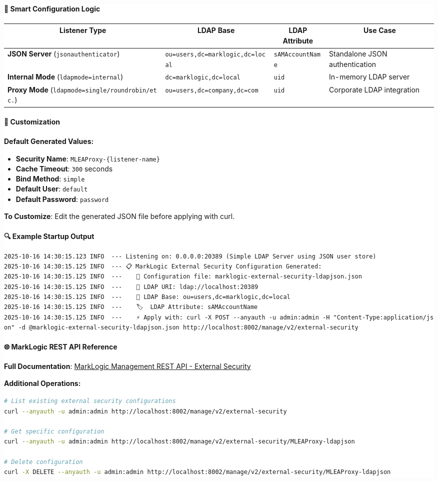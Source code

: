 #### 🔧 Smart Configuration Logic

| Listener Type | LDAP Base | LDAP Attribute | Use Case |
|---------------|-----------|----------------|----------|
| **JSON Server** (`jsonauthenticator`) | `ou=users,dc=marklogic,dc=local` | `sAMAccountName` | Standalone JSON authentication |
| **Internal Mode** (`ldapmode=internal`) | `dc=marklogic,dc=local` | `uid` | In-memory LDAP server |
| **Proxy Mode** (`ldapmode=single/roundrobin/etc.`) | `ou=users,dc=company,dc=com` | `uid` | Corporate LDAP integration |

#### 📝 Customization

**Default Generated Values:**
- **Security Name**: `MLEAProxy-{listener-name}`
- **Cache Timeout**: `300` seconds
- **Bind Method**: `simple`
- **Default User**: `default`
- **Default Password**: `password`

**To Customize**: Edit the generated JSON file before applying with curl.

#### 🔍 Example Startup Output

```log
2025-10-16 14:30:15.123 INFO  --- Listening on: 0.0.0.0:20389 (Simple LDAP Server using JSON user store)
2025-10-16 14:30:15.125 INFO  --- 📋 MarkLogic External Security Configuration Generated:
2025-10-16 14:30:15.125 INFO  ---    📄 Configuration file: marklogic-external-security-ldapjson.json
2025-10-16 14:30:15.125 INFO  ---    🔗 LDAP URI: ldap://localhost:20389
2025-10-16 14:30:15.125 INFO  ---    📂 LDAP Base: ou=users,dc=marklogic,dc=local
2025-10-16 14:30:15.125 INFO  ---    🏷️  LDAP Attribute: sAMAccountName
2025-10-16 14:30:15.125 INFO  ---    ⚡ Apply with: curl -X POST --anyauth -u admin:admin -H "Content-Type:application/json" -d @marklogic-external-security-ldapjson.json http://localhost:8002/manage/v2/external-security
```

#### 🌐 MarkLogic REST API Reference

**Full Documentation**: [MarkLogic Management REST API - External Security](https://docs.marklogic.com/REST/POST/manage/v2/external-security)

**Additional Operations:**
```bash
# List existing external security configurations
curl --anyauth -u admin:admin http://localhost:8002/manage/v2/external-security

# Get specific configuration
curl --anyauth -u admin:admin http://localhost:8002/manage/v2/external-security/MLEAProxy-ldapjson

# Delete configuration
curl -X DELETE --anyauth -u admin:admin http://localhost:8002/manage/v2/external-security/MLEAProxy-ldapjson
```

